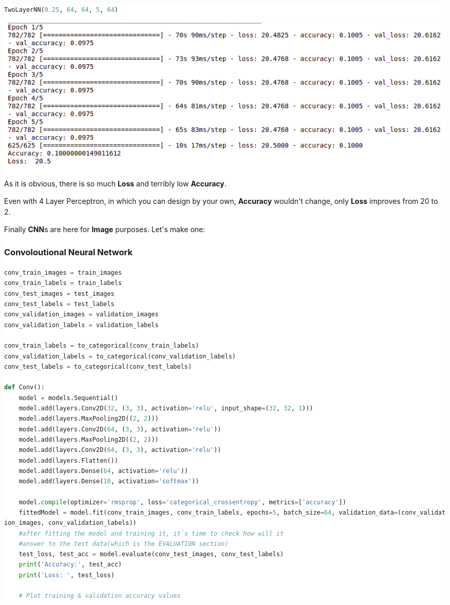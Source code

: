 ```python
TwoLayerNN(0.25, 64, 64, 5, 64)
```

<div style="text-align:center">
<img src="../images/cIproject/nn06.png">
</div>


As it is obvious, there is so much **Loss** and terribly low **Accuracy**.

Even with 4 Layer Perceptron, in which you can design by your own, **Accuracy** wouldn't change, only **Loss** improves from 20 to 2.

Finally **CNN**s are here for **Image** purposes.
Let's make one:

### Convoloutional Neural Network

```python
conv_train_images = train_images
conv_train_labels = train_labels
conv_test_images = test_images
conv_test_labels = test_labels
conv_validation_images = validation_images
conv_validation_labels = validation_labels

conv_train_labels = to_categorical(conv_train_labels)
conv_validation_labels = to_categorical(conv_validation_labels)
conv_test_labels = to_categorical(conv_test_labels)

def Conv():
    model = models.Sequential()
    model.add(layers.Conv2D(32, (3, 3), activation='relu', input_shape=(32, 32, 1)))
    model.add(layers.MaxPooling2D((2, 2)))
    model.add(layers.Conv2D(64, (3, 3), activation='relu'))
    model.add(layers.MaxPooling2D((2, 2)))
    model.add(layers.Conv2D(64, (3, 3), activation='relu'))
    model.add(layers.Flatten())
    model.add(layers.Dense(64, activation='relu'))
    model.add(layers.Dense(10, activation='softmax'))

    model.compile(optimizer='rmsprop', loss='categorical_crossentropy', metrics=['accuracy'])
    fittedModel = model.fit(conv_train_images, conv_train_labels, epochs=5, batch_size=64, validation_data=(conv_validation_images, conv_validation_labels))
    #after fitting the model and training it, it`s time to check how will it
    #answer to the test data(which is the EVALUATION section)
    test_loss, test_acc = model.evaluate(conv_test_images, conv_test_labels)
    print('Accuracy:', test_acc)
    print('Loss: ', test_loss)

    # Plot training & validation accuracy values
```